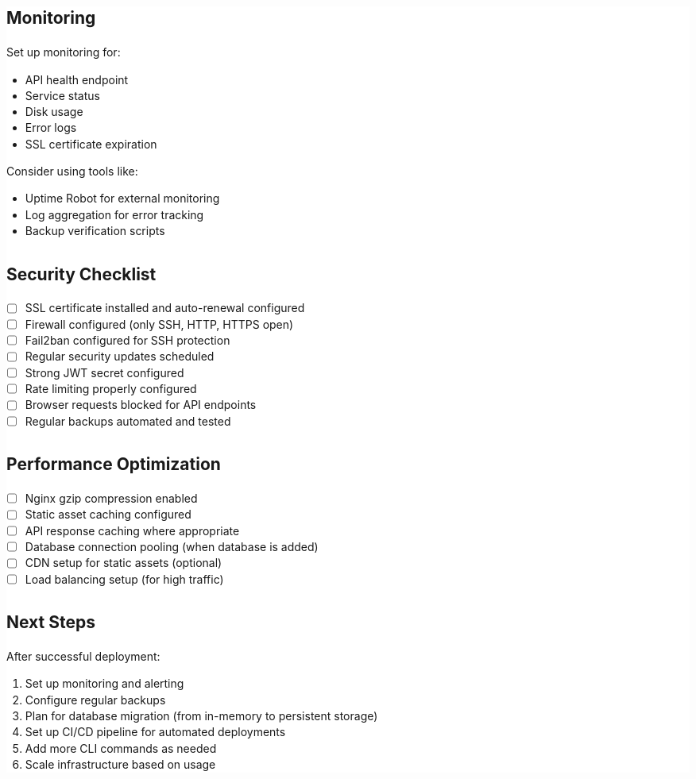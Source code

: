 ## Monitoring

Set up monitoring for:
- API health endpoint
- Service status
- Disk usage
- Error logs
- SSL certificate expiration

Consider using tools like:
- Uptime Robot for external monitoring
- Log aggregation for error tracking
- Backup verification scripts

## Security Checklist

- [ ] SSL certificate installed and auto-renewal configured
- [ ] Firewall configured (only SSH, HTTP, HTTPS open)
- [ ] Fail2ban configured for SSH protection
- [ ] Regular security updates scheduled
- [ ] Strong JWT secret configured
- [ ] Rate limiting properly configured
- [ ] Browser requests blocked for API endpoints
- [ ] Regular backups automated and tested

## Performance Optimization

- [ ] Nginx gzip compression enabled
- [ ] Static asset caching configured
- [ ] API response caching where appropriate
- [ ] Database connection pooling (when database is added)
- [ ] CDN setup for static assets (optional)
- [ ] Load balancing setup (for high traffic)

## Next Steps

After successful deployment:
1. Set up monitoring and alerting
2. Configure regular backups
3. Plan for database migration (from in-memory to persistent storage)
4. Set up CI/CD pipeline for automated deployments
5. Add more CLI commands as needed
6. Scale infrastructure based on usage